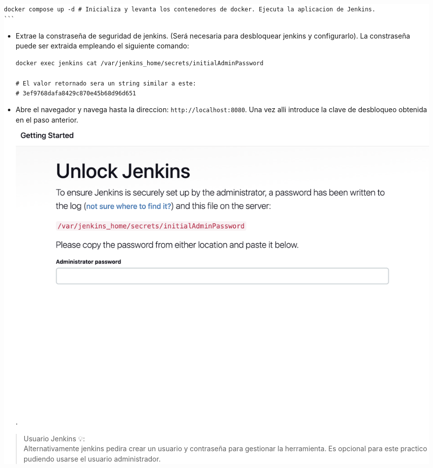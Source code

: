     docker compose up -d # Inicializa y levanta los contenedores de docker. Ejecuta la aplicacion de Jenkins. 
    ```
- Extrae la constraseña de seguridad de jenkins. (Será necesaria para desbloquear jenkins y configurarlo). La constraseña puede ser extraida empleando el siguiente comando:
    ```shell
    docker exec jenkins cat /var/jenkins_home/secrets/initialAdminPassword

    # El valor retornado sera un string similar a este:
    # 3ef9768dafa8429c870e45b68d96d651
    ```
- Abre el navegador y navega hasta la direccion: `http://localhost:8080`. Una vez alli introduce la clave de desbloqueo obtenida en el paso anterior.
    ![Jenkins Lock Screen](./images/jenkins.png).

> Usuario Jenkins 💡:  
Alternativamente jenkins pedira crear un usuario y contraseña para gestionar la herramienta. Es opcional para este practico pudiendo usarse el usuario administrador.
